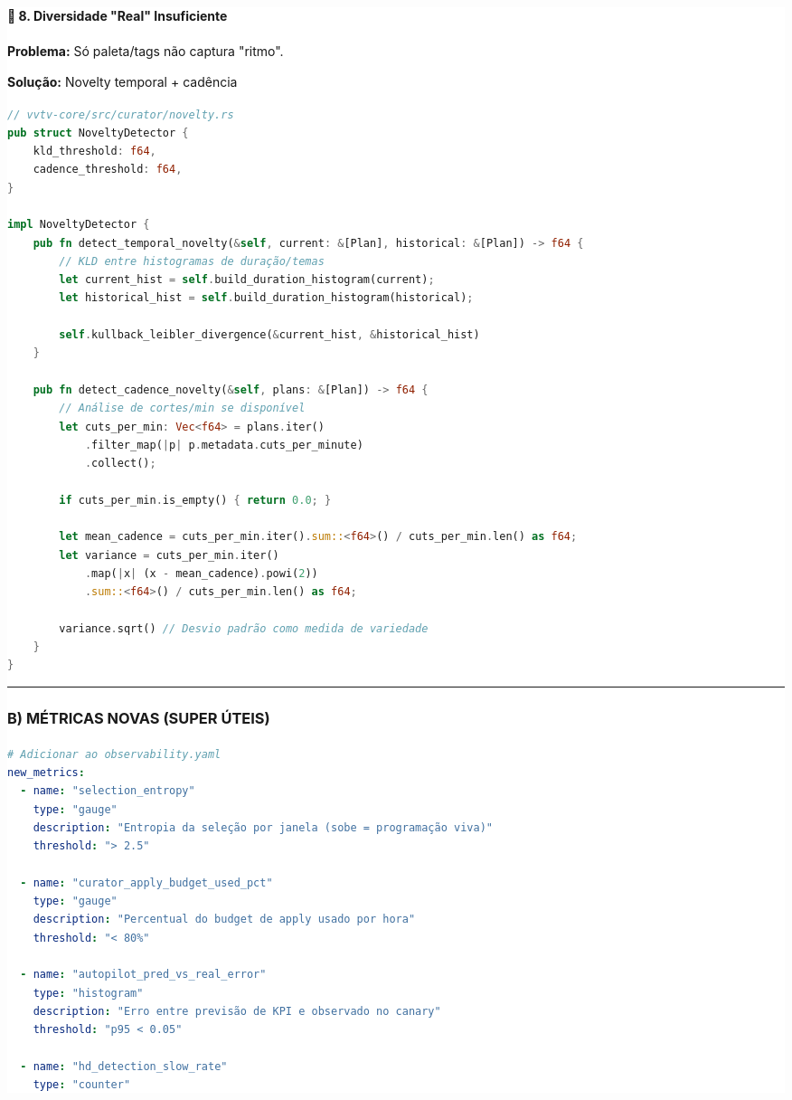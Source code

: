 ```rust
```

#### 🔴 **8. Diversidade "Real" Insuficiente**
**Problema:** Só paleta/tags não captura "ritmo".

**Solução:** Novelty temporal + cadência
```rust
// vvtv-core/src/curator/novelty.rs
pub struct NoveltyDetector {
    kld_threshold: f64,
    cadence_threshold: f64,
}

impl NoveltyDetector {
    pub fn detect_temporal_novelty(&self, current: &[Plan], historical: &[Plan]) -> f64 {
        // KLD entre histogramas de duração/temas
        let current_hist = self.build_duration_histogram(current);
        let historical_hist = self.build_duration_histogram(historical);
        
        self.kullback_leibler_divergence(&current_hist, &historical_hist)
    }
    
    pub fn detect_cadence_novelty(&self, plans: &[Plan]) -> f64 {
        // Análise de cortes/min se disponível
        let cuts_per_min: Vec<f64> = plans.iter()
            .filter_map(|p| p.metadata.cuts_per_minute)
            .collect();
            
        if cuts_per_min.is_empty() { return 0.0; }
        
        let mean_cadence = cuts_per_min.iter().sum::<f64>() / cuts_per_min.len() as f64;
        let variance = cuts_per_min.iter()
            .map(|x| (x - mean_cadence).powi(2))
            .sum::<f64>() / cuts_per_min.len() as f64;
            
        variance.sqrt() // Desvio padrão como medida de variedade
    }
}
```

---

### B) **MÉTRICAS NOVAS (SUPER ÚTEIS)**

```yaml
# Adicionar ao observability.yaml
new_metrics:
  - name: "selection_entropy"
    type: "gauge"
    description: "Entropia da seleção por janela (sobe = programação viva)"
    threshold: "> 2.5"
    
  - name: "curator_apply_budget_used_pct"
    type: "gauge" 
    description: "Percentual do budget de apply usado por hora"
    threshold: "< 80%"
    
  - name: "autopilot_pred_vs_real_error"
    type: "histogram"
    description: "Erro entre previsão de KPI e observado no canary"
    threshold: "p95 < 0.05"
    
  - name: "hd_detection_slow_rate"
    type: "counter"
```